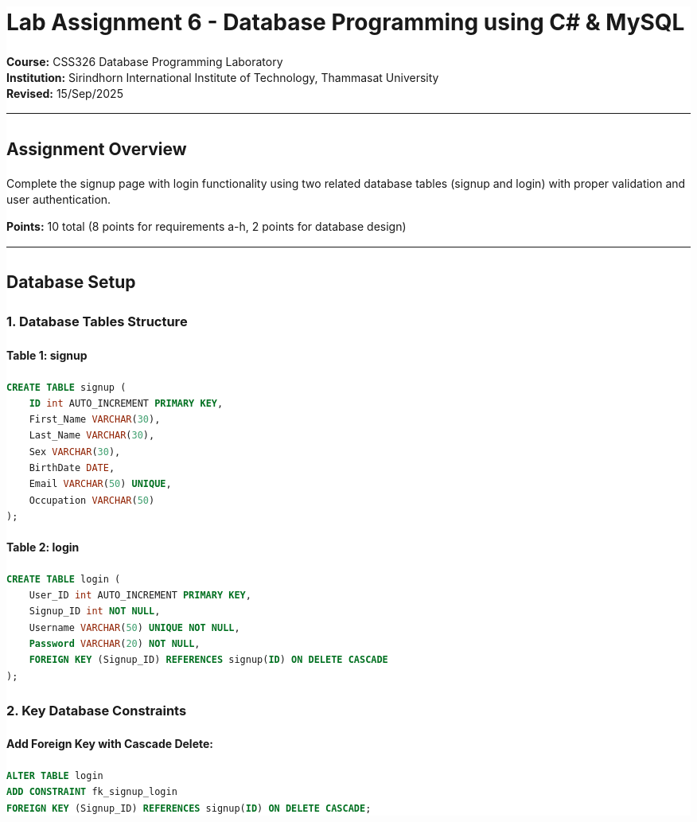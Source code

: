 # Lab Assignment 6 - Database Programming using C# & MySQL

**Course:** CSS326 Database Programming Laboratory  
**Institution:** Sirindhorn International Institute of Technology, Thammasat University  
**Revised:** 15/Sep/2025  

---

## Assignment Overview

Complete the signup page with login functionality using two related database tables (signup and login) with proper validation and user authentication.

**Points:** 10 total (8 points for requirements a-h, 2 points for database design)

---

## Database Setup

### 1. Database Tables Structure

#### Table 1: signup
```sql
CREATE TABLE signup (
    ID int AUTO_INCREMENT PRIMARY KEY,
    First_Name VARCHAR(30),
    Last_Name VARCHAR(30),
    Sex VARCHAR(30),
    BirthDate DATE,
    Email VARCHAR(50) UNIQUE,
    Occupation VARCHAR(50)
);
```

#### Table 2: login
```sql
CREATE TABLE login (
    User_ID int AUTO_INCREMENT PRIMARY KEY,
    Signup_ID int NOT NULL,
    Username VARCHAR(50) UNIQUE NOT NULL,
    Password VARCHAR(20) NOT NULL,
    FOREIGN KEY (Signup_ID) REFERENCES signup(ID) ON DELETE CASCADE
);
```

### 2. Key Database Constraints

#### Add Foreign Key with Cascade Delete:
```sql
ALTER TABLE login 
ADD CONSTRAINT fk_signup_login 
FOREIGN KEY (Signup_ID) REFERENCES signup(ID) ON DELETE CASCADE;
```
